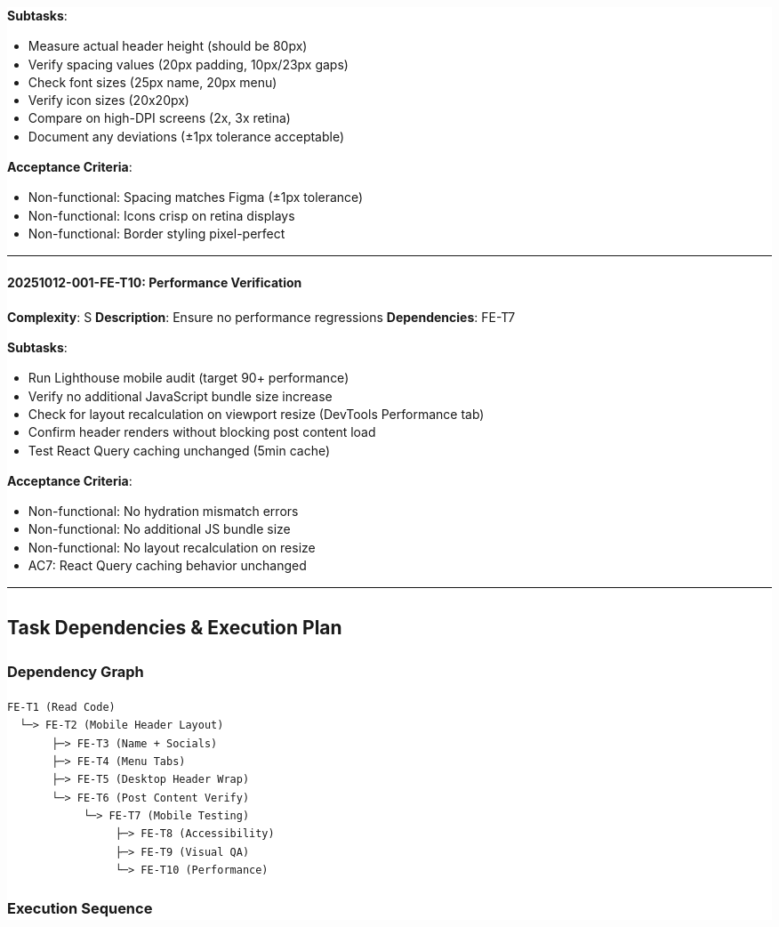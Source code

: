 **Subtasks**:
- Measure actual header height (should be 80px)
- Verify spacing values (20px padding, 10px/23px gaps)
- Check font sizes (25px name, 20px menu)
- Verify icon sizes (20x20px)
- Compare on high-DPI screens (2x, 3x retina)
- Document any deviations (±1px tolerance acceptable)

**Acceptance Criteria**:
- Non-functional: Spacing matches Figma (±1px tolerance)
- Non-functional: Icons crisp on retina displays
- Non-functional: Border styling pixel-perfect

---

#### 20251012-001-FE-T10: Performance Verification
**Complexity**: S
**Description**: Ensure no performance regressions
**Dependencies**: FE-T7

**Subtasks**:
- Run Lighthouse mobile audit (target 90+ performance)
- Verify no additional JavaScript bundle size increase
- Check for layout recalculation on viewport resize (DevTools Performance tab)
- Confirm header renders without blocking post content load
- Test React Query caching unchanged (5min cache)

**Acceptance Criteria**:
- Non-functional: No hydration mismatch errors
- Non-functional: No additional JS bundle size
- Non-functional: No layout recalculation on resize
- AC7: React Query caching behavior unchanged

---

## Task Dependencies & Execution Plan

### Dependency Graph

```
FE-T1 (Read Code)
  └─> FE-T2 (Mobile Header Layout)
       ├─> FE-T3 (Name + Socials)
       ├─> FE-T4 (Menu Tabs)
       ├─> FE-T5 (Desktop Header Wrap)
       └─> FE-T6 (Post Content Verify)
            └─> FE-T7 (Mobile Testing)
                 ├─> FE-T8 (Accessibility)
                 ├─> FE-T9 (Visual QA)
                 └─> FE-T10 (Performance)
```

### Execution Sequence
